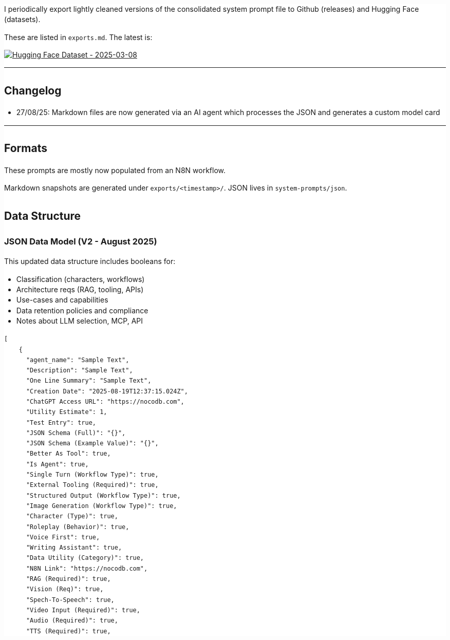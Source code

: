 I periodically export lightly cleaned versions of the consolidated system prompt file to Github (releases) and Hugging Face (datasets).

These are listed in `exports.md`. The latest is:

[![Hugging Face Dataset - 2025-03-08](https://img.shields.io/badge/🤗%20Hugging%20Face-2025--03--08-yellow?style=for-the-badge&logo=huggingface)](https://huggingface.co/datasets/danielrosehill/System-Prompt-Library-030825)

---

## Changelog

- 27/08/25: Markdown files are now generated via an AI agent which processes the JSON and generates a custom model card

---

## Formats

These prompts are mostly now populated from an N8N workflow.

Markdown snapshots are generated under `exports/<timestamp>/`. JSON lives in `system-prompts/json`.

## Data Structure

### JSON Data Model (V2 - August 2025)

This updated data structure includes booleans for:

- Classification (characters, workflows)  
- Architecture reqs (RAG, tooling, APIs) 
- Use-cases and capabilities 
- Data retention policies and compliance 
- Notes about LLM selection, MCP, API

```
[
    {
      "agent_name": "Sample Text",
      "Description": "Sample Text",
      "One Line Summary": "Sample Text",
      "Creation Date": "2025-08-19T12:37:15.024Z",
      "ChatGPT Access URL": "https://nocodb.com",
      "Utility Estimate": 1,
      "Test Entry": true,
      "JSON Schema (Full)": "{}",
      "JSON Schema (Example Value)": "{}",
      "Better As Tool": true,
      "Is Agent": true,
      "Single Turn (Workflow Type)": true,
      "External Tooling (Required)": true,
      "Structured Output (Workflow Type)": true,
      "Image Generation (Workflow Type)": true,
      "Character (Type)": true,
      "Roleplay (Behavior)": true,
      "Voice First": true,
      "Writing Assistant": true,
      "Data Utility (Category)": true,
      "N8N Link": "https://nocodb.com",
      "RAG (Required)": true,
      "Vision (Req)": true,
      "Spech-To-Speech": true,
      "Video Input (Required)": true,
      "Audio (Required)": true,
      "TTS (Required)": true,
```